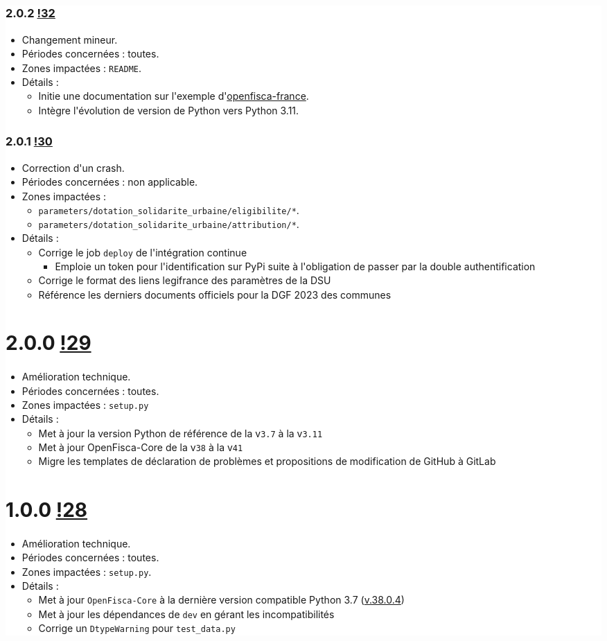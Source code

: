 ### 2.0.2 [!32](https://git.leximpact.dev/leximpact/simulateur-dotations-communes/openfisca-france-dotations-locales/-/merge_requests/32)

* Changement mineur.
* Périodes concernées : toutes.
* Zones impactées : `README`.
* Détails :
  - Initie une documentation sur l'exemple d'[openfisca-france](https://github.com/openfisca/openfisca-france/blob/b23b17ec12e74a0766b10eef1523b8153c14ad04/README.md).
  - Intègre l'évolution de version de Python vers Python 3.11.

### 2.0.1 [!30](https://git.leximpact.dev/leximpact/simulateur-dotations-communes/openfisca-france-dotations-locales/-/merge_requests/30)

* Correction d'un crash.
* Périodes concernées : non applicable.
* Zones impactées :
  - `parameters/dotation_solidarite_urbaine/eligibilite/*`.
  - `parameters/dotation_solidarite_urbaine/attribution/*`.
* Détails :
  - Corrige le job `deploy` de l'intégration continue 
    * Emploie un token pour l'identification sur PyPi suite à l'obligation de passer par la double authentification 
  - Corrige le format des liens legifrance des paramètres de la DSU
  - Référence les derniers documents officiels pour la DGF 2023 des communes

# 2.0.0 [!29](https://git.leximpact.dev/leximpact/simulateur-dotations-communes/openfisca-france-dotations-locales/-/merge_requests/29)

* Amélioration technique.
* Périodes concernées : toutes.
* Zones impactées : `setup.py`
* Détails :
  - Met à jour la version Python de référence de la v`3.7` à la v`3.11`
  - Met à jour OpenFisca-Core de la v`38` à la v`41`
  - Migre les templates de déclaration de problèmes et propositions de modification de GitHub à GitLab

# 1.0.0 [!28](https://git.leximpact.dev/leximpact/simulateur-dotations-communes/openfisca-france-dotations-locales/-/merge_requests/28)

* Amélioration technique.
* Périodes concernées : toutes.
* Zones impactées : `setup.py`.
* Détails :
  - Met à jour `OpenFisca-Core` à la dernière version compatible Python 3.7 ([v.38.0.4](https://github.com/openfisca/openfisca-core/tree/38.0.4))
  - Met à jour les dépendances de `dev` en gérant les incompatibilités
  - Corrige un `DtypeWarning` pour `test_data.py` 

